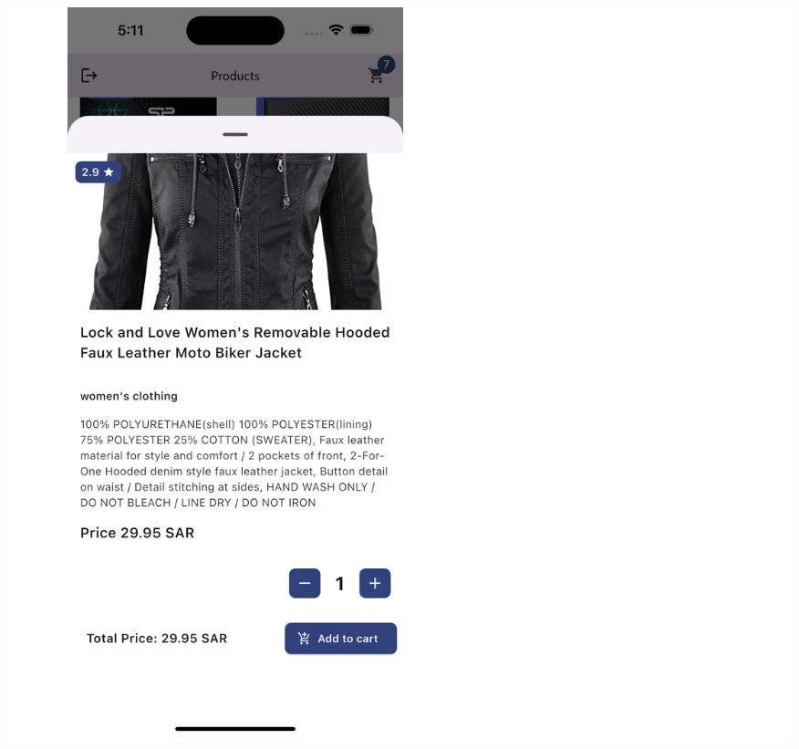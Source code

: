 
<img src="https://github.com/aldob-mohamed96/task_products/blob/main/images/Simulator%20Screenshot%20-%20iPhone%2016%20Plus%20-%202025-04-28%20at%2017.11.42.png" width="500" height="800">